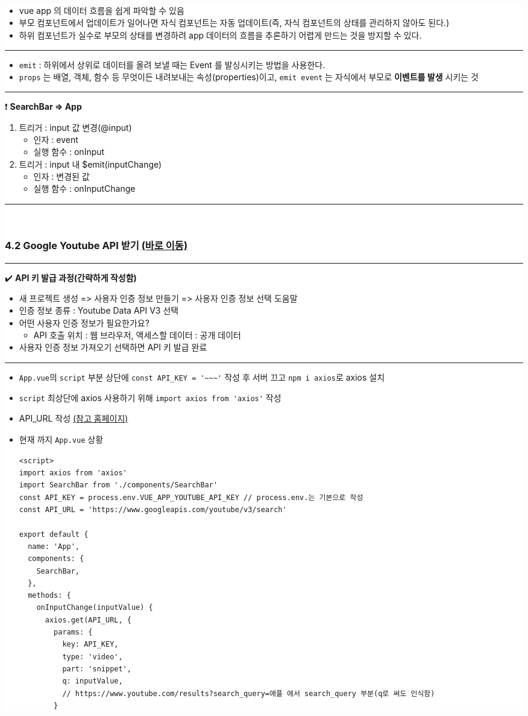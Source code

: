 - vue app 의 데이터 흐름을 쉽게 파악할 수 있음
- 부모 컴포넌트에서 업데이트가 일어나면 자식 컴포넌트는 자동 업데이트(즉, 자식 컴포넌트의 상태를 관리하지 않아도 된다.)
- 하위 컴포넌트가 실수로 부모의 상태를 변경하려 app 데이터의 흐름을 추론하기 어렵게 만드는 것을 방지할 수 있다.

---

- `emit` : 하위에서 상위로 데이터를 올려 보낼 때는 Event 를 발싱시키는 방법을 사용한다.
- `props` 는 배열, 객체, 함수 등 무엇이든 내려보내는 속성(properties)이고, `emit event` 는 자식에서 부모로 <b>이벤트를 발생</b> 시키는 것

---

:heavy_exclamation_mark: <b>SearchBar => App</b>

1. 트리거 : input 값 변경(@input)
   - 인자 : event
   - 실행 함수 : onInput
2. 트리거 : input 내 $emit(inputChange)
   - 인자 : 변경된 값
   - 실행 함수 : onInputChange

---

<br>

### 4.2 Google Youtube API 받기 <a href=" https://console.developers.google.com/">(바로 이동)</a>

---

:heavy_check_mark: <b>API 키 발급 과정(간략하게 작성함)</b>

- 새 프로젝트 생성 => 사용자 인증 정보 만들기 => 사용자 인증 정보 선택 도움말
- 인증 정보 종류 : Youtube Data API V3 선택
- 어떤 사용자 인증 정보가 필요한가요?
  - API 호출 위치 : 웹 브라우저, 액세스할 데이터 : 공개 데이터
- 사용자 인증 정보 가져오기 선택하면 API 키 발급 완료

---

- `App.vue`의 `script` 부분 상단에 `const API_KEY = '~~~'` 작성 후 서버 끄고 `npm i axios`로 axios 설치

- `script` 최상단에 axios 사용하기 위해 `import axios from 'axios'` 작성

- API_URL 작성 <a href="https://developers.google.com/youtube/v3/docs/search/list#%EC%9A%94%EC%B2%AD" target="_blank">(참고 홈페이지)</a>

- 현재 까지 `App.vue` 상황

  ```vue
  <script>
  import axios from 'axios'
  import SearchBar from './components/SearchBar'
  const API_KEY = process.env.VUE_APP_YOUTUBE_API_KEY // process.env.는 기본으로 작성
  const API_URL = 'https://www.googleapis.com/youtube/v3/search'
  
  export default {
    name: 'App',
    components: {
      SearchBar,
    },
    methods: {
      onInputChange(inputValue) {
        axios.get(API_URL, {
          params: {
            key: API_KEY,
            type: 'video',
            part: 'snippet',
            q: inputValue,
            // https://www.youtube.com/results?search_query=애플 에서 search_query 부분(q로 써도 인식함)
          }
  ```